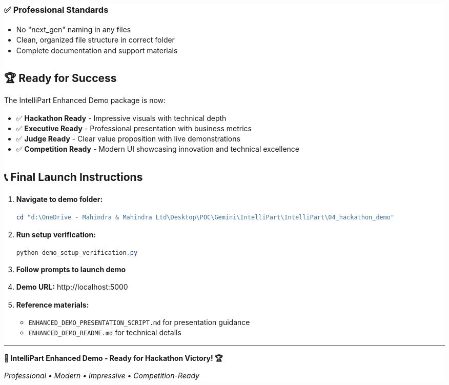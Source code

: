### ✅ **Professional Standards**
- No "next_gen" naming in any files
- Clean, organized file structure in correct folder
- Complete documentation and support materials

## 🏆 **Ready for Success**

The IntelliPart Enhanced Demo package is now:
- ✅ **Hackathon Ready** - Impressive visuals with technical depth
- ✅ **Executive Ready** - Professional presentation with business metrics
- ✅ **Judge Ready** - Clear value proposition with live demonstrations
- ✅ **Competition Ready** - Modern UI showcasing innovation and technical excellence

## 📞 **Final Launch Instructions**

1. **Navigate to demo folder:**
   ```powershell
   cd "d:\OneDrive - Mahindra & Mahindra Ltd\Desktop\POC\Gemini\IntelliPart\IntelliPart\04_hackathon_demo"
   ```

2. **Run setup verification:**
   ```powershell
   python demo_setup_verification.py
   ```

3. **Follow prompts to launch demo**

4. **Demo URL:** http://localhost:5000

5. **Reference materials:**
   - `ENHANCED_DEMO_PRESENTATION_SCRIPT.md` for presentation guidance
   - `ENHANCED_DEMO_README.md` for technical details

---

**🚀 IntelliPart Enhanced Demo - Ready for Hackathon Victory! 🏆**

*Professional • Modern • Impressive • Competition-Ready*
